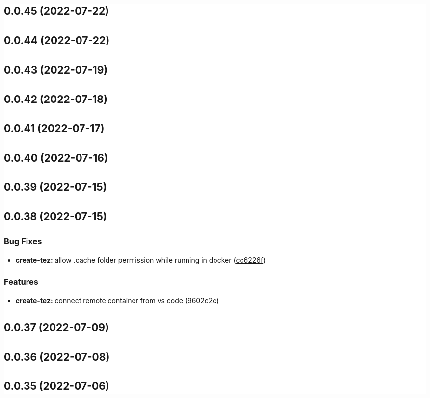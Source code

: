 

## 0.0.45 (2022-07-22)



## 0.0.44 (2022-07-22)



## 0.0.43 (2022-07-19)



## 0.0.42 (2022-07-18)



## 0.0.41 (2022-07-17)



## 0.0.40 (2022-07-16)



## 0.0.39 (2022-07-15)



## 0.0.38 (2022-07-15)


### Bug Fixes

* **create-tez:** allow .cache folder permission while running in docker ([cc6226f](https://github.com/tezjs/tez.js/commit/cc6226f53fc209cc1d9b56efb06ee257b3067eb7))


### Features

* **create-tez:** connect remote  container from vs code ([9602c2c](https://github.com/tezjs/tez.js/commit/9602c2c9b8eb83316d1461ab4273be7399160f71))



## 0.0.37 (2022-07-09)



## 0.0.36 (2022-07-08)



## 0.0.35 (2022-07-06)
